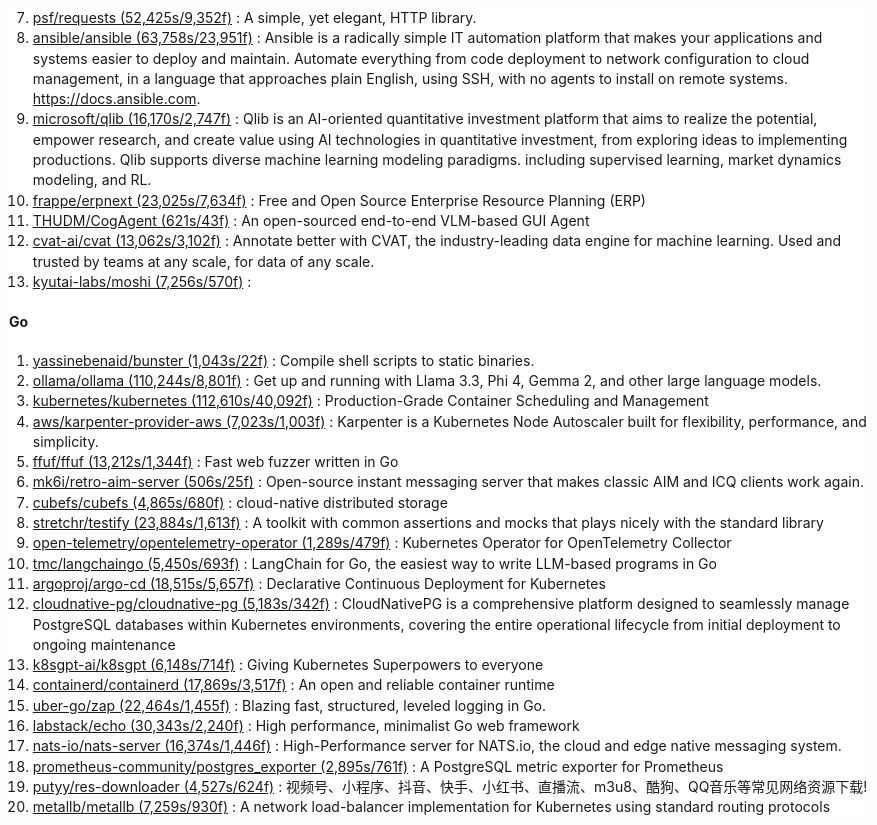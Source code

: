 7. [psf/requests (52,425s/9,352f)](https://github.com/psf/requests) : A simple, yet elegant, HTTP library.
8. [ansible/ansible (63,758s/23,951f)](https://github.com/ansible/ansible) : Ansible is a radically simple IT automation platform that makes your applications and systems easier to deploy and maintain. Automate everything from code deployment to network configuration to cloud management, in a language that approaches plain English, using SSH, with no agents to install on remote systems. https://docs.ansible.com.
9. [microsoft/qlib (16,170s/2,747f)](https://github.com/microsoft/qlib) : Qlib is an AI-oriented quantitative investment platform that aims to realize the potential, empower research, and create value using AI technologies in quantitative investment, from exploring ideas to implementing productions. Qlib supports diverse machine learning modeling paradigms. including supervised learning, market dynamics modeling, and RL.
10. [frappe/erpnext (23,025s/7,634f)](https://github.com/frappe/erpnext) : Free and Open Source Enterprise Resource Planning (ERP)
11. [THUDM/CogAgent (621s/43f)](https://github.com/THUDM/CogAgent) : An open-sourced end-to-end VLM-based GUI Agent
12. [cvat-ai/cvat (13,062s/3,102f)](https://github.com/cvat-ai/cvat) : Annotate better with CVAT, the industry-leading data engine for machine learning. Used and trusted by teams at any scale, for data of any scale.
13. [kyutai-labs/moshi (7,256s/570f)](https://github.com/kyutai-labs/moshi) : 

#### Go
1. [yassinebenaid/bunster (1,043s/22f)](https://github.com/yassinebenaid/bunster) : Compile shell scripts to static binaries.
2. [ollama/ollama (110,244s/8,801f)](https://github.com/ollama/ollama) : Get up and running with Llama 3.3, Phi 4, Gemma 2, and other large language models.
3. [kubernetes/kubernetes (112,610s/40,092f)](https://github.com/kubernetes/kubernetes) : Production-Grade Container Scheduling and Management
4. [aws/karpenter-provider-aws (7,023s/1,003f)](https://github.com/aws/karpenter-provider-aws) : Karpenter is a Kubernetes Node Autoscaler built for flexibility, performance, and simplicity.
5. [ffuf/ffuf (13,212s/1,344f)](https://github.com/ffuf/ffuf) : Fast web fuzzer written in Go
6. [mk6i/retro-aim-server (506s/25f)](https://github.com/mk6i/retro-aim-server) : Open-source instant messaging server that makes classic AIM and ICQ clients work again.
7. [cubefs/cubefs (4,865s/680f)](https://github.com/cubefs/cubefs) : cloud-native distributed storage
8. [stretchr/testify (23,884s/1,613f)](https://github.com/stretchr/testify) : A toolkit with common assertions and mocks that plays nicely with the standard library
9. [open-telemetry/opentelemetry-operator (1,289s/479f)](https://github.com/open-telemetry/opentelemetry-operator) : Kubernetes Operator for OpenTelemetry Collector
10. [tmc/langchaingo (5,450s/693f)](https://github.com/tmc/langchaingo) : LangChain for Go, the easiest way to write LLM-based programs in Go
11. [argoproj/argo-cd (18,515s/5,657f)](https://github.com/argoproj/argo-cd) : Declarative Continuous Deployment for Kubernetes
12. [cloudnative-pg/cloudnative-pg (5,183s/342f)](https://github.com/cloudnative-pg/cloudnative-pg) : CloudNativePG is a comprehensive platform designed to seamlessly manage PostgreSQL databases within Kubernetes environments, covering the entire operational lifecycle from initial deployment to ongoing maintenance
13. [k8sgpt-ai/k8sgpt (6,148s/714f)](https://github.com/k8sgpt-ai/k8sgpt) : Giving Kubernetes Superpowers to everyone
14. [containerd/containerd (17,869s/3,517f)](https://github.com/containerd/containerd) : An open and reliable container runtime
15. [uber-go/zap (22,464s/1,455f)](https://github.com/uber-go/zap) : Blazing fast, structured, leveled logging in Go.
16. [labstack/echo (30,343s/2,240f)](https://github.com/labstack/echo) : High performance, minimalist Go web framework
17. [nats-io/nats-server (16,374s/1,446f)](https://github.com/nats-io/nats-server) : High-Performance server for NATS.io, the cloud and edge native messaging system.
18. [prometheus-community/postgres_exporter (2,895s/761f)](https://github.com/prometheus-community/postgres_exporter) : A PostgreSQL metric exporter for Prometheus
19. [putyy/res-downloader (4,527s/624f)](https://github.com/putyy/res-downloader) : 视频号、小程序、抖音、快手、小红书、直播流、m3u8、酷狗、QQ音乐等常见网络资源下载!
20. [metallb/metallb (7,259s/930f)](https://github.com/metallb/metallb) : A network load-balancer implementation for Kubernetes using standard routing protocols